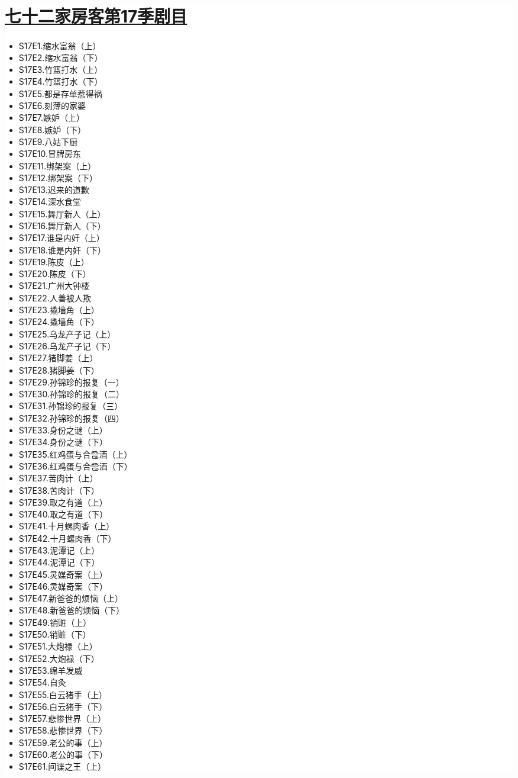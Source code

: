 # [七十二家房客第17季剧目](./season17.md)
* S17E1.缩水富翁（上）
* S17E2.缩水富翁（下）
* S17E3.竹篮打水（上）
* S17E4.竹篮打水（下）
* S17E5.都是存单惹得祸
* S17E6.刻薄的家婆
* S17E7.嫉妒（上）
* S17E8.嫉妒（下）
* S17E9.八姑下厨
* S17E10.冒牌房东
* S17E11.绑架案（上）
* S17E12.绑架案（下）
* S17E13.迟来的道歉
* S17E14.深水食堂
* S17E15.舞厅新人（上）
* S17E16.舞厅新人（下）
* S17E17.谁是内奸（上）
* S17E18.谁是内奸（下）
* S17E19.陈皮（上）
* S17E20.陈皮（下）
* S17E21.广州大钟楼
* S17E22.人善被人欺
* S17E23.撬墙角（上）
* S17E24.撬墙角（下）
* S17E25.乌龙产子记（上）
* S17E26.乌龙产子记（下）
* S17E27.猪脚姜（上）
* S17E28.猪脚姜（下）
* S17E29.孙锦珍的报复（一）
* S17E30.孙锦珍的报复（二）
* S17E31.孙锦珍的报复（三）
* S17E32.孙锦珍的报复（四）
* S17E33.身份之谜（上）
* S17E34.身份之谜（下）
* S17E35.红鸡蛋与合卺酒（上）
* S17E36.红鸡蛋与合卺酒（下）
* S17E37.苦肉计（上）
* S17E38.苦肉计（下）
* S17E39.取之有道（上）
* S17E40.取之有道（下）
* S17E41.十月螺肉香（上）
* S17E42.十月螺肉香（下）
* S17E43.泥潭记（上）
* S17E44.泥潭记（下）
* S17E45.灵媒奇案（上）
* S17E46.灵媒奇案（下）
* S17E47.新爸爸的烦恼（上）
* S17E48.新爸爸的烦恼（下）
* S17E49.销赃（上）
* S17E50.销赃（下）
* S17E51.大炮禄（上）
* S17E52.大炮禄（下）
* S17E53.绵羊发威
* S17E54.自灸
* S17E55.白云猪手（上）
* S17E56.白云猪手（下）
* S17E57.悲惨世界（上）
* S17E58.悲惨世界（下）
* S17E59.老公的事（上）
* S17E60.老公的事（下）
* S17E61.间谍之王（上）